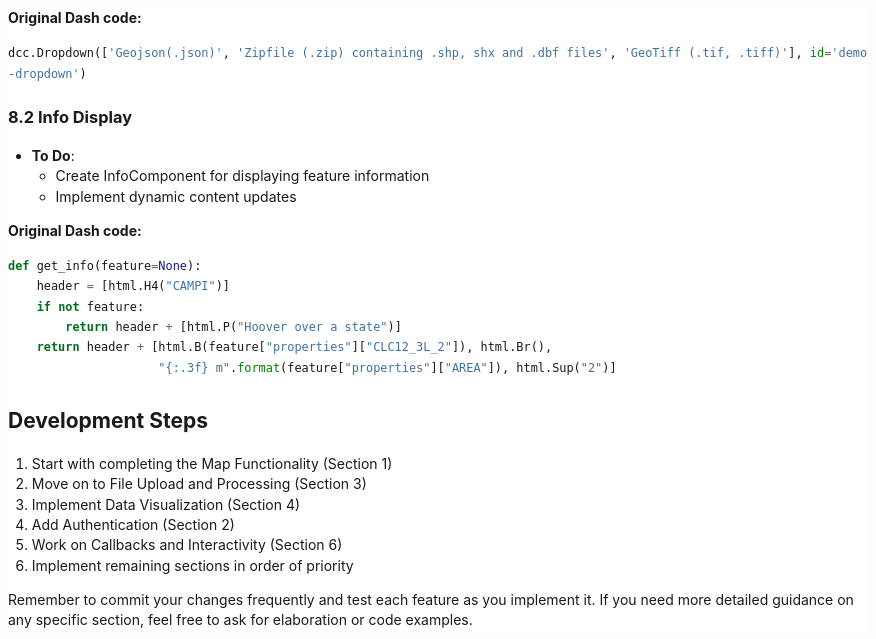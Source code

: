 **Original Dash code:**
```python
dcc.Dropdown(['Geojson(.json)', 'Zipfile (.zip) containing .shp, shx and .dbf files', 'GeoTiff (.tif, .tiff)'], id='demo-dropdown')
```

### 8.2 Info Display
- **To Do**:
  - Create InfoComponent for displaying feature information
  - Implement dynamic content updates

**Original Dash code:**
```python
def get_info(feature=None):
    header = [html.H4("CAMPI")]
    if not feature:
        return header + [html.P("Hoover over a state")]
    return header + [html.B(feature["properties"]["CLC12_3L_2"]), html.Br(),
                     "{:.3f} m".format(feature["properties"]["AREA"]), html.Sup("2")]
```

## Development Steps

1. Start with completing the Map Functionality (Section 1)
2. Move on to File Upload and Processing (Section 3)
3. Implement Data Visualization (Section 4)
4. Add Authentication (Section 2)
5. Work on Callbacks and Interactivity (Section 6)
6. Implement remaining sections in order of priority

Remember to commit your changes frequently and test each feature as you implement it. If you need more detailed guidance on any specific section, feel free to ask for elaboration or code examples.